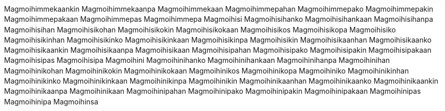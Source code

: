 Magmoihimmekaankin
Magmoihimmekaanpa
Magmoihimmekaan
Magmoihimmepahan
Magmoihimmepako
Magmoihimmepakin
Magmoihimmepakaan
Magmoihimmepas
Magmoihimmepa
Magmoihisi
Magmoihisihanko
Magmoihisihankaan
Magmoihisihanpa
Magmoihisihan
Magmoihisikohan
Magmoihisikokin
Magmoihisikokaan
Magmoihisikos
Magmoihisikopa
Magmoihisiko
Magmoihisikinhan
Magmoihisikinko
Magmoihisikinkaan
Magmoihisikinpa
Magmoihisikin
Magmoihisikaanhan
Magmoihisikaanko
Magmoihisikaankin
Magmoihisikaanpa
Magmoihisikaan
Magmoihisipahan
Magmoihisipako
Magmoihisipakin
Magmoihisipakaan
Magmoihisipas
Magmoihisipa
Magmoihini
Magmoihinihanko
Magmoihinihankaan
Magmoihinihanpa
Magmoihinihan
Magmoihinikohan
Magmoihinikokin
Magmoihinikokaan
Magmoihinikos
Magmoihinikopa
Magmoihiniko
Magmoihinikinhan
Magmoihinikinko
Magmoihinikinkaan
Magmoihinikinpa
Magmoihinikin
Magmoihinikaanhan
Magmoihinikaanko
Magmoihinikaankin
Magmoihinikaanpa
Magmoihinikaan
Magmoihinipahan
Magmoihinipako
Magmoihinipakin
Magmoihinipakaan
Magmoihinipas
Magmoihinipa
Magmoihinsa